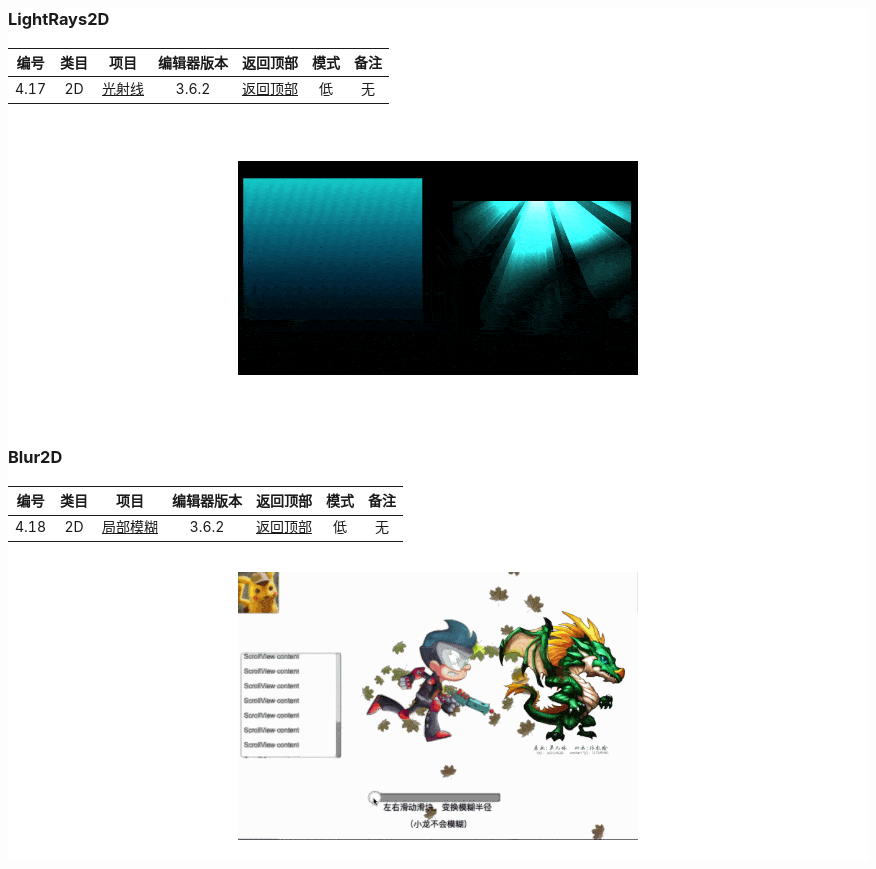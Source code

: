 
### LightRays2D
| 编号 | 类目 | 项目 | 编辑器版本 | 返回顶部 | 模式 | 备注 |
| :---: | :---: | :---: | :---: | :---: | :---: | :---: |
| 4.17 | 2D | [光射线](https://gitee.com/yeshao2069/cocos-creator-shader/tree/v3.6.x/demo/2dP2/Creator3.6.2_2D_LightRays2D) | 3.6.2 | [返回顶部](#2d) | 低 | 无 |
<div align=center><img src="./gif/202211/2022111601.gif" width="400" height="300" /></div>

### Blur2D
| 编号 | 类目 | 项目 | 编辑器版本 | 返回顶部 | 模式 | 备注 |
| :---: | :---: | :---: | :---: | :---: | :---: | :---: |
| 4.18 | 2D | [局部模糊](https://gitee.com/yeshao2069/cocos-creator-shader/tree/v3.6.x/demo/2dP2/Creator3.6.2_2D_Blur) | 3.6.2 | [返回顶部](#2d) | 低 | 无 |
<div align=center><img src="./gif/202212/2022120201.gif" width="400" height="300" /></div>
